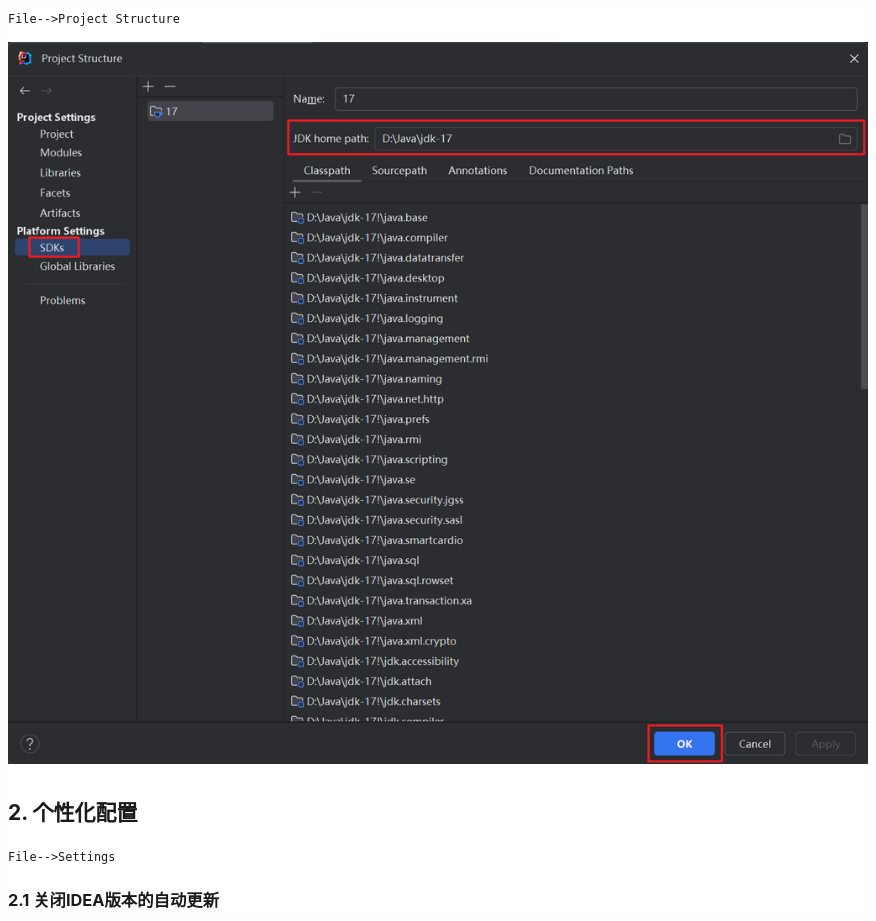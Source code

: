 `File-->Project Structure`

![image-20240925205414604](images/image-20240925205414604.png)

## 2. 个性化配置

`File-->Settings`

### 2.1 关闭IDEA版本的自动更新
